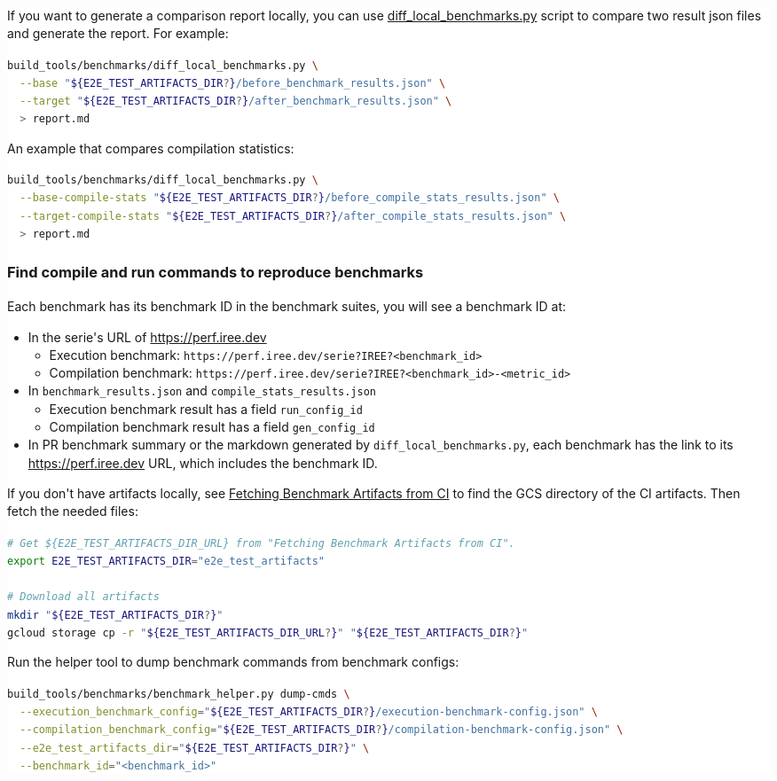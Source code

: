 If you want to generate a comparison report locally, you can use
[diff_local_benchmarks.py](https://github.com/openxla/iree/blob/main/build_tools/benchmarks/diff_local_benchmarks.py)
script to compare two result json files and generate the report. For example:

```sh
build_tools/benchmarks/diff_local_benchmarks.py \
  --base "${E2E_TEST_ARTIFACTS_DIR?}/before_benchmark_results.json" \
  --target "${E2E_TEST_ARTIFACTS_DIR?}/after_benchmark_results.json" \
  > report.md
```

An example that compares compilation statistics:

```sh
build_tools/benchmarks/diff_local_benchmarks.py \
  --base-compile-stats "${E2E_TEST_ARTIFACTS_DIR?}/before_compile_stats_results.json" \
  --target-compile-stats "${E2E_TEST_ARTIFACTS_DIR?}/after_compile_stats_results.json" \
  > report.md
```

### Find compile and run commands to reproduce benchmarks

Each benchmark has its benchmark ID in the benchmark suites, you will see a
benchmark ID at:

- In the serie's URL of <https://perf.iree.dev>
    - Execution benchmark: `https://perf.iree.dev/serie?IREE?<benchmark_id>`
    - Compilation benchmark:
        `https://perf.iree.dev/serie?IREE?<benchmark_id>-<metric_id>`
- In `benchmark_results.json` and `compile_stats_results.json`
    - Execution benchmark result has a field `run_config_id`
    - Compilation benchmark result has a field `gen_config_id`
- In PR benchmark summary or the markdown generated by
    `diff_local_benchmarks.py`, each benchmark has the link to its
    <https://perf.iree.dev> URL, which includes the benchmark ID.

If you don't have artifacts locally, see
[Fetching Benchmark Artifacts from CI](#fetching-benchmark-artifacts-from-ci) to
find the GCS directory of the CI artifacts. Then fetch the needed files:

```sh
# Get ${E2E_TEST_ARTIFACTS_DIR_URL} from "Fetching Benchmark Artifacts from CI".
export E2E_TEST_ARTIFACTS_DIR="e2e_test_artifacts"

# Download all artifacts
mkdir "${E2E_TEST_ARTIFACTS_DIR?}"
gcloud storage cp -r "${E2E_TEST_ARTIFACTS_DIR_URL?}" "${E2E_TEST_ARTIFACTS_DIR?}"
```

Run the helper tool to dump benchmark commands from benchmark configs:

```sh
build_tools/benchmarks/benchmark_helper.py dump-cmds \
  --execution_benchmark_config="${E2E_TEST_ARTIFACTS_DIR?}/execution-benchmark-config.json" \
  --compilation_benchmark_config="${E2E_TEST_ARTIFACTS_DIR?}/compilation-benchmark-config.json" \
  --e2e_test_artifacts_dir="${E2E_TEST_ARTIFACTS_DIR?}" \
  --benchmark_id="<benchmark_id>"
```
